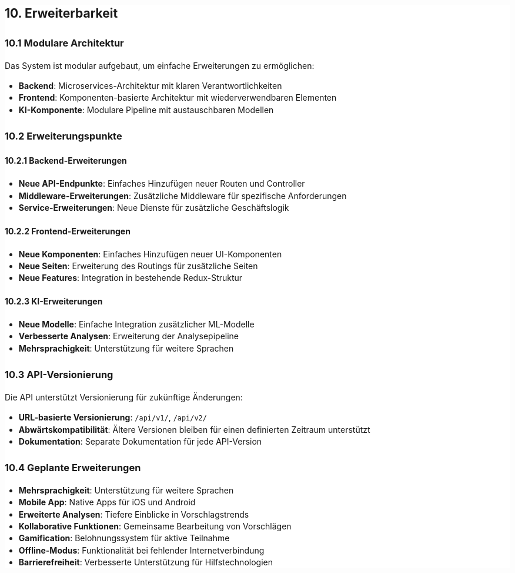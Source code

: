 ## 10. Erweiterbarkeit

### 10.1 Modulare Architektur

Das System ist modular aufgebaut, um einfache Erweiterungen zu ermöglichen:

- **Backend**: Microservices-Architektur mit klaren Verantwortlichkeiten
- **Frontend**: Komponenten-basierte Architektur mit wiederverwendbaren Elementen
- **KI-Komponente**: Modulare Pipeline mit austauschbaren Modellen

### 10.2 Erweiterungspunkte

#### 10.2.1 Backend-Erweiterungen

- **Neue API-Endpunkte**: Einfaches Hinzufügen neuer Routen und Controller
- **Middleware-Erweiterungen**: Zusätzliche Middleware für spezifische Anforderungen
- **Service-Erweiterungen**: Neue Dienste für zusätzliche Geschäftslogik

#### 10.2.2 Frontend-Erweiterungen

- **Neue Komponenten**: Einfaches Hinzufügen neuer UI-Komponenten
- **Neue Seiten**: Erweiterung des Routings für zusätzliche Seiten
- **Neue Features**: Integration in bestehende Redux-Struktur

#### 10.2.3 KI-Erweiterungen

- **Neue Modelle**: Einfache Integration zusätzlicher ML-Modelle
- **Verbesserte Analysen**: Erweiterung der Analysepipeline
- **Mehrsprachigkeit**: Unterstützung für weitere Sprachen

### 10.3 API-Versionierung

Die API unterstützt Versionierung für zukünftige Änderungen:

- **URL-basierte Versionierung**: `/api/v1/`, `/api/v2/`
- **Abwärtskompatibilität**: Ältere Versionen bleiben für einen definierten Zeitraum unterstützt
- **Dokumentation**: Separate Dokumentation für jede API-Version

### 10.4 Geplante Erweiterungen

- **Mehrsprachigkeit**: Unterstützung für weitere Sprachen
- **Mobile App**: Native Apps für iOS und Android
- **Erweiterte Analysen**: Tiefere Einblicke in Vorschlagstrends
- **Kollaborative Funktionen**: Gemeinsame Bearbeitung von Vorschlägen
- **Gamification**: Belohnungssystem für aktive Teilnahme
- **Offline-Modus**: Funktionalität bei fehlender Internetverbindung
- **Barrierefreiheit**: Verbesserte Unterstützung für Hilfstechnologien
